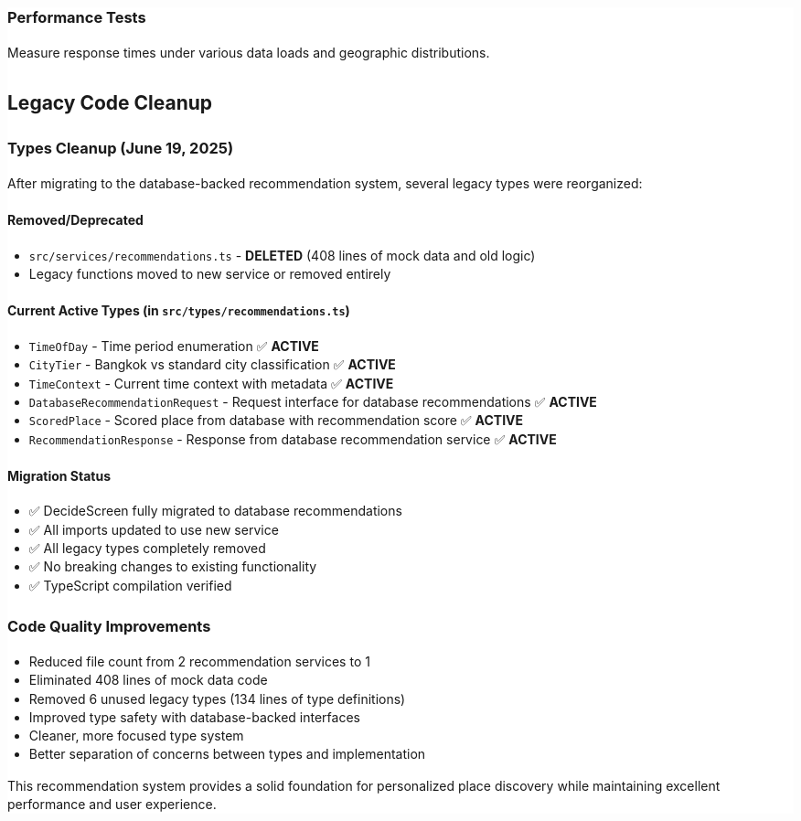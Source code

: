 ### Performance Tests
Measure response times under various data loads and geographic distributions.

## Legacy Code Cleanup

### Types Cleanup (June 19, 2025)

After migrating to the database-backed recommendation system, several legacy types were reorganized:

#### **Removed/Deprecated**
- `src/services/recommendations.ts` - **DELETED** (408 lines of mock data and old logic)
- Legacy functions moved to new service or removed entirely

#### **Current Active Types** (in `src/types/recommendations.ts`)
- `TimeOfDay` - Time period enumeration ✅ **ACTIVE**
- `CityTier` - Bangkok vs standard city classification ✅ **ACTIVE** 
- `TimeContext` - Current time context with metadata ✅ **ACTIVE**
- `DatabaseRecommendationRequest` - Request interface for database recommendations ✅ **ACTIVE**
- `ScoredPlace` - Scored place from database with recommendation score ✅ **ACTIVE**
- `RecommendationResponse` - Response from database recommendation service ✅ **ACTIVE**

#### **Migration Status**
- ✅ DecideScreen fully migrated to database recommendations
- ✅ All imports updated to use new service
- ✅ All legacy types completely removed
- ✅ No breaking changes to existing functionality
- ✅ TypeScript compilation verified

### Code Quality Improvements
- Reduced file count from 2 recommendation services to 1
- Eliminated 408 lines of mock data code
- Removed 6 unused legacy types (134 lines of type definitions)
- Improved type safety with database-backed interfaces
- Cleaner, more focused type system
- Better separation of concerns between types and implementation

This recommendation system provides a solid foundation for personalized place discovery while maintaining excellent performance and user experience. 